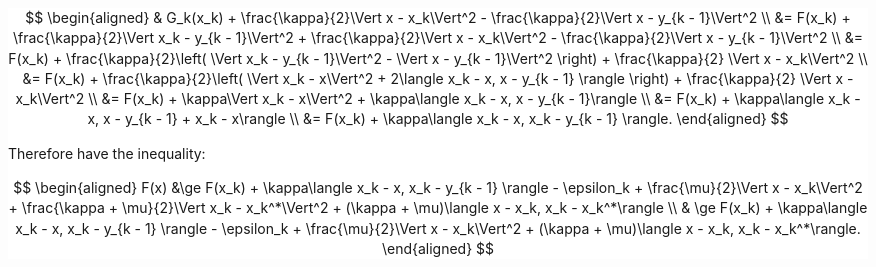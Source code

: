 $$
\begin{aligned}
    &
    G_k(x_k) 
    + \frac{\kappa}{2}\Vert x - x_k\Vert^2 - \frac{\kappa}{2}\Vert x - y_{k - 1}\Vert^2
    \\
    &= 
    F(x_k) + \frac{\kappa}{2}\Vert x_k - y_{k - 1}\Vert^2
    + \frac{\kappa}{2}\Vert x - x_k\Vert^2 - \frac{\kappa}{2}\Vert x - y_{k - 1}\Vert^2
    \\
    &= 
    F(x_k) + 
    \frac{\kappa}{2}\left(
        \Vert x_k - y_{k - 1}\Vert^2 - \Vert x - y_{k - 1}\Vert^2
    \right)
    + \frac{\kappa}{2} \Vert x - x_k\Vert^2
    \\
    &= 
    F(x_k) + 
    \frac{\kappa}{2}\left(
        \Vert x_k - x\Vert^2 
        + 
        2\langle x_k - x, x - y_{k - 1} \rangle
    \right)
    + 
    \frac{\kappa}{2} \Vert x - x_k\Vert^2
    \\
    &= 
    F(x_k) + 
    \kappa\Vert x_k - x\Vert^2
    + 
    \kappa\langle x_k - x, x - y_{k - 1}\rangle
    \\
    &= 
    F(x_k) + 
    \kappa\langle x_k - x, x - y_{k - 1} + x_k - x\rangle
    \\
    &= F(x_k) + \kappa\langle x_k - x, x_k - y_{k - 1} \rangle. 
\end{aligned}
$$

Therefore have the inequality: 

$$
\begin{aligned}
    F(x) 
    &\ge 
    F(x_k) + \kappa\langle x_k - x, x_k - y_{k - 1} \rangle
    - \epsilon_k
    + \frac{\mu}{2}\Vert x - x_k\Vert^2
    + \frac{\kappa + \mu}{2}\Vert x_k - x_k^*\Vert^2
    + (\kappa + \mu)\langle x - x_k, x_k - x_k^*\rangle
    \\
    & \ge
    F(x_k) + \kappa\langle x_k - x, x_k - y_{k - 1} \rangle
    - \epsilon_k
    + \frac{\mu}{2}\Vert x - x_k\Vert^2
    + (\kappa + \mu)\langle x - x_k, x_k - x_k^*\rangle. 
\end{aligned}
$$
